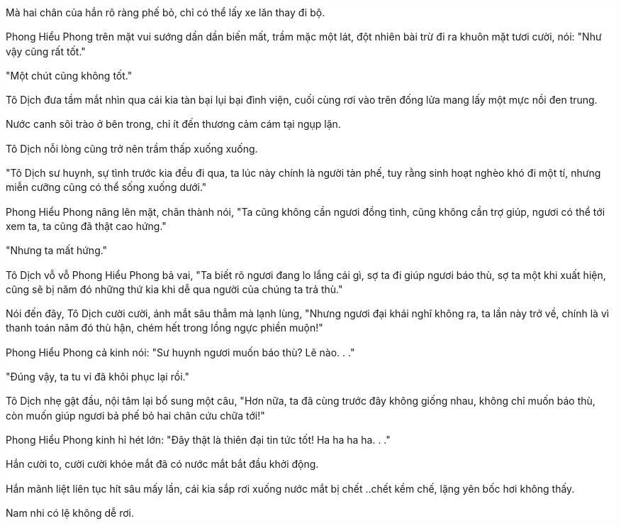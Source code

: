 Mà hai chân của hắn rõ ràng phế bỏ, chỉ có thể lấy xe lăn thay đi bộ.

Phong Hiểu Phong trên mặt vui sướng dần dần biến mất, trầm mặc một lát, đột nhiên bài trừ đi ra khuôn mặt tươi cười, nói: "Như vậy cũng rất tốt."

"Một chút cũng không tốt."

Tô Dịch đưa tầm mắt nhìn qua cái kia tàn bại lụi bại đình viện, cuối cùng rơi vào trên đống lửa mang lấy một mực nồi đen trung.

Nước canh sôi trào ở bên trong, chỉ ít đến thương cảm cám tại ngụp lặn.

Tô Dịch nỗi lòng cũng trở nên trầm thấp xuống xuống.

"Tô Dịch sư huynh, sự tình trước kia đều đi qua, ta lúc này chính là người tàn phế, tuy rằng sinh hoạt nghèo khó đi một tí, nhưng miễn cưỡng cũng có thể sống xuống dưới."

Phong Hiểu Phong nâng lên mặt, chân thành nói, "Ta cũng không cần ngươi đồng tình, cũng không cần trợ giúp, ngươi có thể tới xem ta, ta cũng đã thật cao hứng."

"Nhưng ta mất hứng."

Tô Dịch vỗ vỗ Phong Hiểu Phong bả vai, "Ta biết rõ ngươi đang lo lắng cái gì, sợ ta đi giúp ngươi báo thù, sợ ta một khi xuất hiện, cũng sẽ bị năm đó những thứ kia khi dễ qua người của chúng ta trả thù."

Nói đến đây, Tô Dịch cười cười, ánh mắt sâu thẳm mà lạnh lùng, "Nhưng ngươi đại khái nghĩ không ra, ta lần này trở về, chính là vì thanh toán năm đó thù hận, chém hết trong lồng ngực phiền muộn!"

Phong Hiểu Phong cả kinh nói: "Sư huynh ngươi muốn báo thù? Lẽ nào. . ."

"Đúng vậy, ta tu vi đã khôi phục lại rồi."

Tô Dịch nhẹ gật đầu, nội tâm lại bổ sung một câu, "Hơn nữa, ta đã cùng trước đây không giống nhau, không chỉ muốn báo thù, còn muốn giúp ngươi bả phế bỏ hai chân cứu chữa tới!"

Phong Hiểu Phong kinh hỉ hét lớn: "Đây thật là thiên đại tin tức tốt! Ha ha ha ha. . ."

Hắn cười to, cười cười khóe mắt đã có nước mắt bắt đầu khởi động.

Hắn mãnh liệt liên tục hít sâu mấy lần, cái kia sắp rơi xuống nước mắt bị chết ..chết kềm chế, lặng yên bốc hơi không thấy.

Nam nhi có lệ không dễ rơi.




